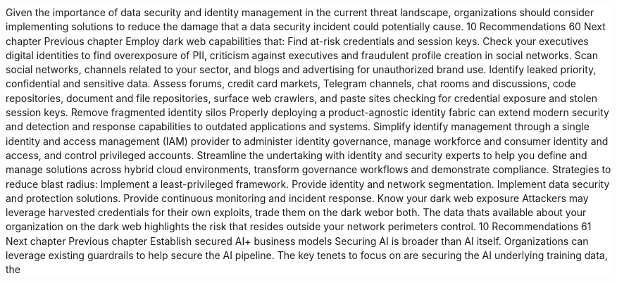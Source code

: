 Given the importance of data security and 
identity management in the current threat 
landscape, organizations should consider 
implementing solutions to reduce the 
damage that a data security incident could 
potentially cause. 
10
Recommendations
60
Next chapter
Previous chapter
Employ dark web capabilities that: Find at\-risk credentials and session keys. Check your executives digital identities 
to find overexposure of PII, criticism 
against executives and fraudulent profile 
creation in social networks. Scan social networks, channels related to 
your sector, and blogs and advertising for 
unauthorized brand use. Identify leaked priority, confidential and 
sensitive data. Assess forums, credit card markets, 
Telegram channels, chat rooms and 
discussions, code repositories, document 
and file repositories, surface web 
crawlers, and paste sites checking
for credential exposure and stolen 
session keys.
Remove fragmented identity silos
Properly deploying a product\-agnostic 
identity fabric can extend modern security 
and detection and response capabilities 
to outdated applications and systems. 
Simplify identify management through a 
single identity and access management 
(IAM) provider to administer identity 
governance, manage workforce and 
consumer identity and access, and
control privileged accounts. Streamline
the undertaking with identity and 
security experts to help you define and 
manage solutions across hybrid cloud 
environments, transform governance 
workflows and demonstrate compliance.
Strategies to reduce blast radius: Implement a least\-privileged framework. Provide identity and network 
segmentation. Implement data security and protection 
solutions. Provide continuous monitoring and 
incident response.
Know your dark web exposure
Attackers may leverage harvested 
credentials for their own exploits, trade 
them on the dark webor both. The data 
thats available about your organization on 
the dark web highlights the risk that resides 
outside your network perimeters control. 
10
Recommendations
61
Next chapter
Previous chapter
Establish secured AI\+ business models
Securing AI is broader than AI itself. 
Organizations can leverage existing 
guardrails to help secure the AI pipeline. 
The key tenets to focus on are securing 
the AI underlying training data, the 
